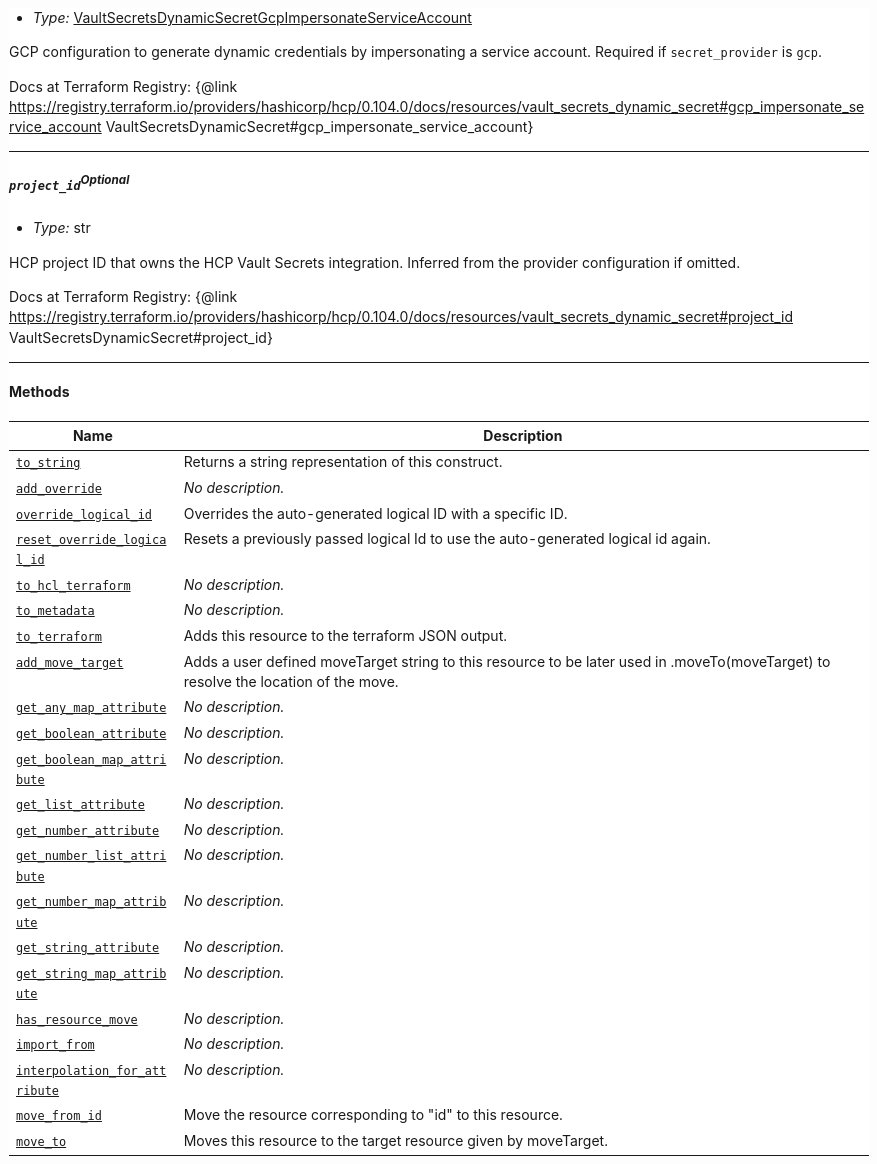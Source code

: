 - *Type:* <a href="#@cdktf/provider-hcp.vaultSecretsDynamicSecret.VaultSecretsDynamicSecretGcpImpersonateServiceAccount">VaultSecretsDynamicSecretGcpImpersonateServiceAccount</a>

GCP configuration to generate dynamic credentials by impersonating a service account. Required if `secret_provider` is `gcp`.

Docs at Terraform Registry: {@link https://registry.terraform.io/providers/hashicorp/hcp/0.104.0/docs/resources/vault_secrets_dynamic_secret#gcp_impersonate_service_account VaultSecretsDynamicSecret#gcp_impersonate_service_account}

---

##### `project_id`<sup>Optional</sup> <a name="project_id" id="@cdktf/provider-hcp.vaultSecretsDynamicSecret.VaultSecretsDynamicSecret.Initializer.parameter.projectId"></a>

- *Type:* str

HCP project ID that owns the HCP Vault Secrets integration. Inferred from the provider configuration if omitted.

Docs at Terraform Registry: {@link https://registry.terraform.io/providers/hashicorp/hcp/0.104.0/docs/resources/vault_secrets_dynamic_secret#project_id VaultSecretsDynamicSecret#project_id}

---

#### Methods <a name="Methods" id="Methods"></a>

| **Name** | **Description** |
| --- | --- |
| <code><a href="#@cdktf/provider-hcp.vaultSecretsDynamicSecret.VaultSecretsDynamicSecret.toString">to_string</a></code> | Returns a string representation of this construct. |
| <code><a href="#@cdktf/provider-hcp.vaultSecretsDynamicSecret.VaultSecretsDynamicSecret.addOverride">add_override</a></code> | *No description.* |
| <code><a href="#@cdktf/provider-hcp.vaultSecretsDynamicSecret.VaultSecretsDynamicSecret.overrideLogicalId">override_logical_id</a></code> | Overrides the auto-generated logical ID with a specific ID. |
| <code><a href="#@cdktf/provider-hcp.vaultSecretsDynamicSecret.VaultSecretsDynamicSecret.resetOverrideLogicalId">reset_override_logical_id</a></code> | Resets a previously passed logical Id to use the auto-generated logical id again. |
| <code><a href="#@cdktf/provider-hcp.vaultSecretsDynamicSecret.VaultSecretsDynamicSecret.toHclTerraform">to_hcl_terraform</a></code> | *No description.* |
| <code><a href="#@cdktf/provider-hcp.vaultSecretsDynamicSecret.VaultSecretsDynamicSecret.toMetadata">to_metadata</a></code> | *No description.* |
| <code><a href="#@cdktf/provider-hcp.vaultSecretsDynamicSecret.VaultSecretsDynamicSecret.toTerraform">to_terraform</a></code> | Adds this resource to the terraform JSON output. |
| <code><a href="#@cdktf/provider-hcp.vaultSecretsDynamicSecret.VaultSecretsDynamicSecret.addMoveTarget">add_move_target</a></code> | Adds a user defined moveTarget string to this resource to be later used in .moveTo(moveTarget) to resolve the location of the move. |
| <code><a href="#@cdktf/provider-hcp.vaultSecretsDynamicSecret.VaultSecretsDynamicSecret.getAnyMapAttribute">get_any_map_attribute</a></code> | *No description.* |
| <code><a href="#@cdktf/provider-hcp.vaultSecretsDynamicSecret.VaultSecretsDynamicSecret.getBooleanAttribute">get_boolean_attribute</a></code> | *No description.* |
| <code><a href="#@cdktf/provider-hcp.vaultSecretsDynamicSecret.VaultSecretsDynamicSecret.getBooleanMapAttribute">get_boolean_map_attribute</a></code> | *No description.* |
| <code><a href="#@cdktf/provider-hcp.vaultSecretsDynamicSecret.VaultSecretsDynamicSecret.getListAttribute">get_list_attribute</a></code> | *No description.* |
| <code><a href="#@cdktf/provider-hcp.vaultSecretsDynamicSecret.VaultSecretsDynamicSecret.getNumberAttribute">get_number_attribute</a></code> | *No description.* |
| <code><a href="#@cdktf/provider-hcp.vaultSecretsDynamicSecret.VaultSecretsDynamicSecret.getNumberListAttribute">get_number_list_attribute</a></code> | *No description.* |
| <code><a href="#@cdktf/provider-hcp.vaultSecretsDynamicSecret.VaultSecretsDynamicSecret.getNumberMapAttribute">get_number_map_attribute</a></code> | *No description.* |
| <code><a href="#@cdktf/provider-hcp.vaultSecretsDynamicSecret.VaultSecretsDynamicSecret.getStringAttribute">get_string_attribute</a></code> | *No description.* |
| <code><a href="#@cdktf/provider-hcp.vaultSecretsDynamicSecret.VaultSecretsDynamicSecret.getStringMapAttribute">get_string_map_attribute</a></code> | *No description.* |
| <code><a href="#@cdktf/provider-hcp.vaultSecretsDynamicSecret.VaultSecretsDynamicSecret.hasResourceMove">has_resource_move</a></code> | *No description.* |
| <code><a href="#@cdktf/provider-hcp.vaultSecretsDynamicSecret.VaultSecretsDynamicSecret.importFrom">import_from</a></code> | *No description.* |
| <code><a href="#@cdktf/provider-hcp.vaultSecretsDynamicSecret.VaultSecretsDynamicSecret.interpolationForAttribute">interpolation_for_attribute</a></code> | *No description.* |
| <code><a href="#@cdktf/provider-hcp.vaultSecretsDynamicSecret.VaultSecretsDynamicSecret.moveFromId">move_from_id</a></code> | Move the resource corresponding to "id" to this resource. |
| <code><a href="#@cdktf/provider-hcp.vaultSecretsDynamicSecret.VaultSecretsDynamicSecret.moveTo">move_to</a></code> | Moves this resource to the target resource given by moveTarget. |